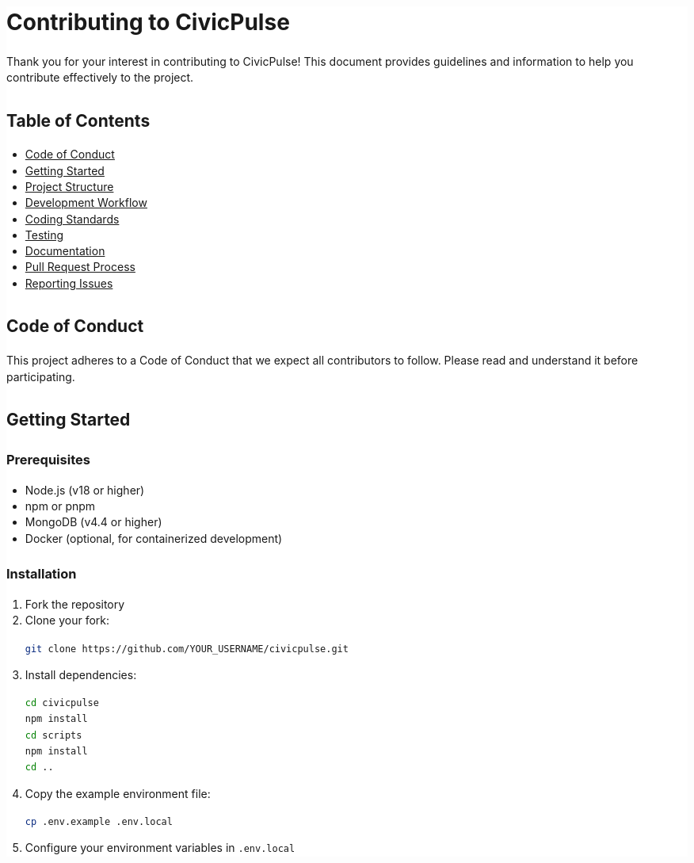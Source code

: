 # Contributing to CivicPulse

Thank you for your interest in contributing to CivicPulse! This document provides guidelines and information to help you contribute effectively to the project.

## Table of Contents

- [Code of Conduct](#code-of-conduct)
- [Getting Started](#getting-started)
- [Project Structure](#project-structure)
- [Development Workflow](#development-workflow)
- [Coding Standards](#coding-standards)
- [Testing](#testing)
- [Documentation](#documentation)
- [Pull Request Process](#pull-request-process)
- [Reporting Issues](#reporting-issues)

## Code of Conduct

This project adheres to a Code of Conduct that we expect all contributors to follow. Please read and understand it before participating.

## Getting Started

### Prerequisites

- Node.js (v18 or higher)
- npm or pnpm
- MongoDB (v4.4 or higher)
- Docker (optional, for containerized development)

### Installation

1. Fork the repository
2. Clone your fork:
   ```bash
   git clone https://github.com/YOUR_USERNAME/civicpulse.git
   ```
3. Install dependencies:
   ```bash
   cd civicpulse
   npm install
   cd scripts
   npm install
   cd ..
   ```
4. Copy the example environment file:
   ```bash
   cp .env.example .env.local
   ```
5. Configure your environment variables in `.env.local`
